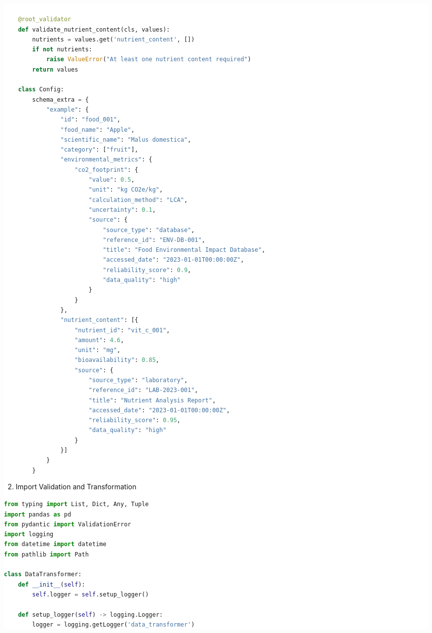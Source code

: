 ```python
    
    @root_validator
    def validate_nutrient_content(cls, values):
        nutrients = values.get('nutrient_content', [])
        if not nutrients:
            raise ValueError("At least one nutrient content required")
        return values
    
    class Config:
        schema_extra = {
            "example": {
                "id": "food_001",
                "food_name": "Apple",
                "scientific_name": "Malus domestica",
                "category": ["fruit"],
                "environmental_metrics": {
                    "co2_footprint": {
                        "value": 0.5,
                        "unit": "kg CO2e/kg",
                        "calculation_method": "LCA",
                        "uncertainty": 0.1,
                        "source": {
                            "source_type": "database",
                            "reference_id": "ENV-DB-001",
                            "title": "Food Environmental Impact Database",
                            "accessed_date": "2023-01-01T00:00:00Z",
                            "reliability_score": 0.9,
                            "data_quality": "high"
                        }
                    }
                },
                "nutrient_content": [{
                    "nutrient_id": "vit_c_001",
                    "amount": 4.6,
                    "unit": "mg",
                    "bioavailability": 0.85,
                    "source": {
                        "source_type": "laboratory",
                        "reference_id": "LAB-2023-001",
                        "title": "Nutrient Analysis Report",
                        "accessed_date": "2023-01-01T00:00:00Z",
                        "reliability_score": 0.95,
                        "data_quality": "high"
                    }
                }]
            }
        }
```

2. Import Validation and Transformation
```python
from typing import List, Dict, Any, Tuple
import pandas as pd
from pydantic import ValidationError
import logging
from datetime import datetime
from pathlib import Path

class DataTransformer:
    def __init__(self):
        self.logger = self.setup_logger()
    
    def setup_logger(self) -> logging.Logger:
        logger = logging.getLogger('data_transformer')
```